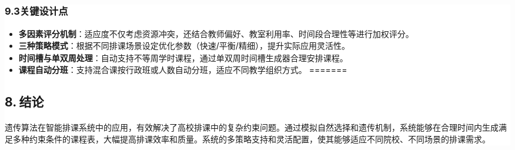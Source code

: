 ### 9.3关键设计点

- **多因素评分机制**：适应度不仅考虑资源冲突，还结合教师偏好、教室利用率、时间段合理性等进行加权评分。
- **三种策略模式**：根据不同排课场景设定优化参数（快速/平衡/精细），提升实际应用灵活性。
- **时间槽与单双周处理**：自动支持不等周学时课程，通过单双周时间槽生成器合理安排课程。
- **课程自动分班**：支持混合课按行政班或人数自动分班，适应不同教学组织方式。
=======
## 8. 结论

遗传算法在智能排课系统中的应用，有效解决了高校排课中的复杂约束问题。通过模拟自然选择和遗传机制，系统能够在合理时间内生成满足多种约束条件的课程表，大幅提高排课效率和质量。系统的多策略支持和灵活配置，使其能够适应不同院校、不同场景的排课需求。
